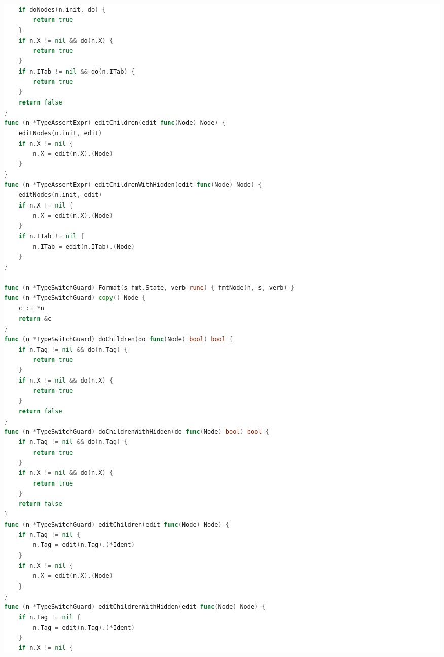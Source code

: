 ```go
	if doNodes(n.init, do) {
		return true
	}
	if n.X != nil && do(n.X) {
		return true
	}
	if n.ITab != nil && do(n.ITab) {
		return true
	}
	return false
}
func (n *TypeAssertExpr) editChildren(edit func(Node) Node) {
	editNodes(n.init, edit)
	if n.X != nil {
		n.X = edit(n.X).(Node)
	}
}
func (n *TypeAssertExpr) editChildrenWithHidden(edit func(Node) Node) {
	editNodes(n.init, edit)
	if n.X != nil {
		n.X = edit(n.X).(Node)
	}
	if n.ITab != nil {
		n.ITab = edit(n.ITab).(Node)
	}
}

func (n *TypeSwitchGuard) Format(s fmt.State, verb rune) { fmtNode(n, s, verb) }
func (n *TypeSwitchGuard) copy() Node {
	c := *n
	return &c
}
func (n *TypeSwitchGuard) doChildren(do func(Node) bool) bool {
	if n.Tag != nil && do(n.Tag) {
		return true
	}
	if n.X != nil && do(n.X) {
		return true
	}
	return false
}
func (n *TypeSwitchGuard) doChildrenWithHidden(do func(Node) bool) bool {
	if n.Tag != nil && do(n.Tag) {
		return true
	}
	if n.X != nil && do(n.X) {
		return true
	}
	return false
}
func (n *TypeSwitchGuard) editChildren(edit func(Node) Node) {
	if n.Tag != nil {
		n.Tag = edit(n.Tag).(*Ident)
	}
	if n.X != nil {
		n.X = edit(n.X).(Node)
	}
}
func (n *TypeSwitchGuard) editChildrenWithHidden(edit func(Node) Node) {
	if n.Tag != nil {
		n.Tag = edit(n.Tag).(*Ident)
	}
	if n.X != nil {
```